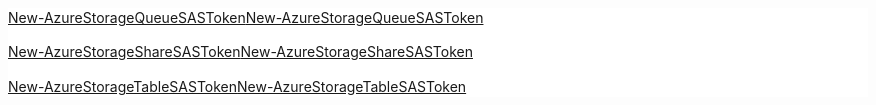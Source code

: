 [<span data-ttu-id="b697a-160">New-AzureStorageQueueSASToken</span><span class="sxs-lookup"><span data-stu-id="b697a-160">New-AzureStorageQueueSASToken</span></span>](./New-AzureStorageQueueSASToken.md)

[<span data-ttu-id="b697a-161">New-AzureStorageShareSASToken</span><span class="sxs-lookup"><span data-stu-id="b697a-161">New-AzureStorageShareSASToken</span></span>](./New-AzureStorageShareSASToken.md)

[<span data-ttu-id="b697a-162">New-AzureStorageTableSASToken</span><span class="sxs-lookup"><span data-stu-id="b697a-162">New-AzureStorageTableSASToken</span></span>](./New-AzureStorageTableSASToken.md)


